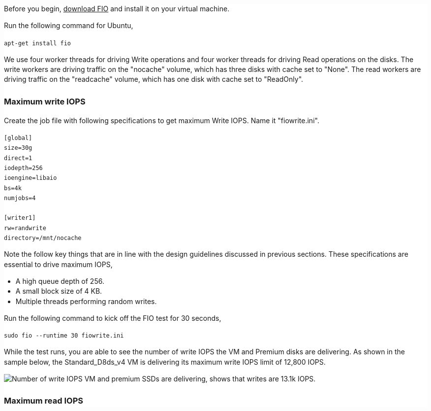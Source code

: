 Before you begin, [download FIO](https://github.com/axboe/fio) and install it on your virtual machine.

Run the following command for Ubuntu,

```
apt-get install fio

```

We use four worker threads for driving Write operations and four worker threads for driving Read operations on the disks. The write workers are driving traffic on the "nocache" volume, which has three disks with cache set to "None". The read workers are driving traffic on the "readcache" volume, which has one disk with cache set to "ReadOnly".

### Maximum write IOPS

Create the job file with following specifications to get maximum Write IOPS. Name it "fiowrite.ini".

```
[global]
size=30g
direct=1
iodepth=256
ioengine=libaio
bs=4k
numjobs=4

[writer1]
rw=randwrite
directory=/mnt/nocache

```

Note the follow key things that are in line with the design guidelines discussed in previous sections. These specifications are essential to drive maximum IOPS,

* A high queue depth of 256.
* A small block size of 4 KB.
* Multiple threads performing random writes.

Run the following command to kick off the FIO test for 30 seconds,

```
sudo fio --runtime 30 fiowrite.ini

```

While the test runs, you are able to see the number of write IOPS the VM and Premium disks are delivering. As shown in the sample below, the Standard\_D8ds\_v4 VM is delivering its maximum write IOPS limit of 12,800 IOPS.  

![Number of write IOPS VM and premium SSDs are delivering, shows that writes are 13.1k IOPS.](linux/media/premium-storage-performance/fio-uncached-writes-1.jpg)

### Maximum read IOPS
